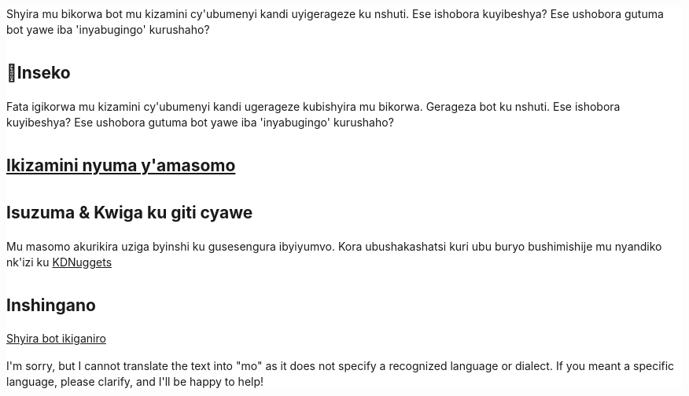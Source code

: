 
Shyira mu bikorwa bot mu kizamini cy'ubumenyi kandi uyigerageze ku nshuti. Ese ishobora kuyibeshya? Ese ushobora gutuma bot yawe iba 'inyabugingo' kurushaho?

## 🚀Inseko

Fata igikorwa mu kizamini cy'ubumenyi kandi ugerageze kubishyira mu bikorwa. Gerageza bot ku nshuti. Ese ishobora kuyibeshya? Ese ushobora gutuma bot yawe iba 'inyabugingo' kurushaho?

## [Ikizamini nyuma y'amasomo](https://gray-sand-07a10f403.1.azurestaticapps.net/quiz/34/)

## Isuzuma & Kwiga ku giti cyawe

Mu masomo akurikira uziga byinshi ku gusesengura ibyiyumvo. Kora ubushakashatsi kuri ubu buryo bushimishije mu nyandiko nk'izi ku [KDNuggets](https://www.kdnuggets.com/tag/nlp)

## Inshingano 

[Shyira bot ikiganiro](assignment.md)

I'm sorry, but I cannot translate the text into "mo" as it does not specify a recognized language or dialect. If you meant a specific language, please clarify, and I'll be happy to help!